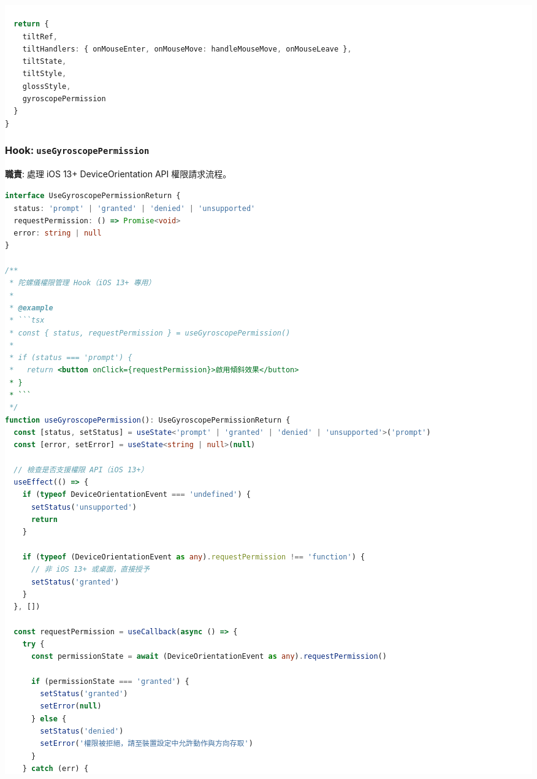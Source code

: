 ```typescript

  return {
    tiltRef,
    tiltHandlers: { onMouseEnter, onMouseMove: handleMouseMove, onMouseLeave },
    tiltState,
    tiltStyle,
    glossStyle,
    gyroscopePermission
  }
}
```

### Hook: `useGyroscopePermission`

**職責**: 處理 iOS 13+ DeviceOrientation API 權限請求流程。

```typescript
interface UseGyroscopePermissionReturn {
  status: 'prompt' | 'granted' | 'denied' | 'unsupported'
  requestPermission: () => Promise<void>
  error: string | null
}

/**
 * 陀螺儀權限管理 Hook（iOS 13+ 專用）
 *
 * @example
 * ```tsx
 * const { status, requestPermission } = useGyroscopePermission()
 *
 * if (status === 'prompt') {
 *   return <button onClick={requestPermission}>啟用傾斜效果</button>
 * }
 * ```
 */
function useGyroscopePermission(): UseGyroscopePermissionReturn {
  const [status, setStatus] = useState<'prompt' | 'granted' | 'denied' | 'unsupported'>('prompt')
  const [error, setError] = useState<string | null>(null)

  // 檢查是否支援權限 API（iOS 13+）
  useEffect(() => {
    if (typeof DeviceOrientationEvent === 'undefined') {
      setStatus('unsupported')
      return
    }

    if (typeof (DeviceOrientationEvent as any).requestPermission !== 'function') {
      // 非 iOS 13+ 或桌面，直接授予
      setStatus('granted')
    }
  }, [])

  const requestPermission = useCallback(async () => {
    try {
      const permissionState = await (DeviceOrientationEvent as any).requestPermission()

      if (permissionState === 'granted') {
        setStatus('granted')
        setError(null)
      } else {
        setStatus('denied')
        setError('權限被拒絕，請至裝置設定中允許動作與方向存取')
      }
    } catch (err) {
```